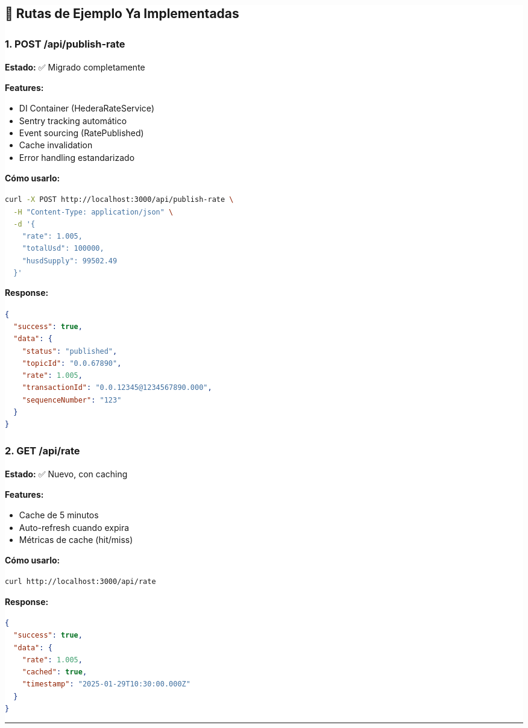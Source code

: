 
## 🎯 Rutas de Ejemplo Ya Implementadas

### 1. POST /api/publish-rate

**Estado:** ✅ Migrado completamente

**Features:**
- DI Container (HederaRateService)
- Sentry tracking automático
- Event sourcing (RatePublished)
- Cache invalidation
- Error handling estandarizado

**Cómo usarlo:**
```bash
curl -X POST http://localhost:3000/api/publish-rate \
  -H "Content-Type: application/json" \
  -d '{
    "rate": 1.005,
    "totalUsd": 100000,
    "husdSupply": 99502.49
  }'
```

**Response:**
```json
{
  "success": true,
  "data": {
    "status": "published",
    "topicId": "0.0.67890",
    "rate": 1.005,
    "transactionId": "0.0.12345@1234567890.000",
    "sequenceNumber": "123"
  }
}
```

### 2. GET /api/rate

**Estado:** ✅ Nuevo, con caching

**Features:**
- Cache de 5 minutos
- Auto-refresh cuando expira
- Métricas de cache (hit/miss)

**Cómo usarlo:**
```bash
curl http://localhost:3000/api/rate
```

**Response:**
```json
{
  "success": true,
  "data": {
    "rate": 1.005,
    "cached": true,
    "timestamp": "2025-01-29T10:30:00.000Z"
  }
}
```

---